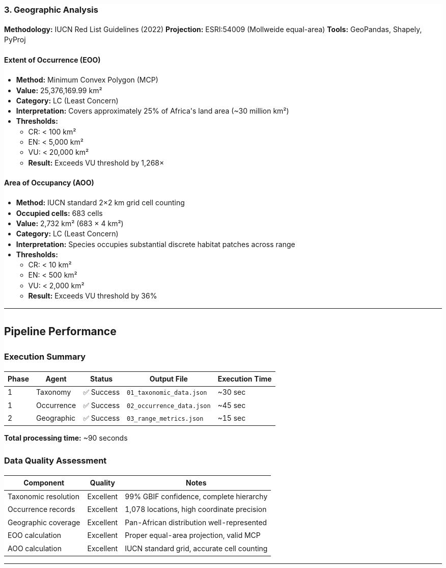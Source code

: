 ### 3. Geographic Analysis

**Methodology:** IUCN Red List Guidelines (2022)
**Projection:** ESRI:54009 (Mollweide equal-area)
**Tools:** GeoPandas, Shapely, PyProj

#### Extent of Occurrence (EOO)

- **Method:** Minimum Convex Polygon (MCP)
- **Value:** 25,376,169.99 km²
- **Category:** LC (Least Concern)
- **Interpretation:** Covers approximately 25% of Africa's land area (~30 million km²)
- **Thresholds:**
  - CR: < 100 km²
  - EN: < 5,000 km²
  - VU: < 20,000 km²
  - **Result:** Exceeds VU threshold by 1,268×

#### Area of Occupancy (AOO)

- **Method:** IUCN standard 2×2 km grid cell counting
- **Occupied cells:** 683 cells
- **Value:** 2,732 km² (683 × 4 km²)
- **Category:** LC (Least Concern)
- **Interpretation:** Species occupies substantial discrete habitat patches across range
- **Thresholds:**
  - CR: < 10 km²
  - EN: < 500 km²
  - VU: < 2,000 km²
  - **Result:** Exceeds VU threshold by 36%

---

## Pipeline Performance

### Execution Summary

| Phase | Agent | Status | Output File | Execution Time |
|-------|-------|--------|-------------|----------------|
| 1 | Taxonomy | ✅ Success | `01_taxonomic_data.json` | ~30 sec |
| 1 | Occurrence | ✅ Success | `02_occurrence_data.json` | ~45 sec |
| 2 | Geographic | ✅ Success | `03_range_metrics.json` | ~15 sec |

**Total processing time:** ~90 seconds

### Data Quality Assessment

| Component | Quality | Notes |
|-----------|---------|-------|
| Taxonomic resolution | Excellent | 99% GBIF confidence, complete hierarchy |
| Occurrence records | Excellent | 1,078 locations, high coordinate precision |
| Geographic coverage | Excellent | Pan-African distribution well-represented |
| EOO calculation | Excellent | Proper equal-area projection, valid MCP |
| AOO calculation | Excellent | IUCN standard grid, accurate cell counting |

---